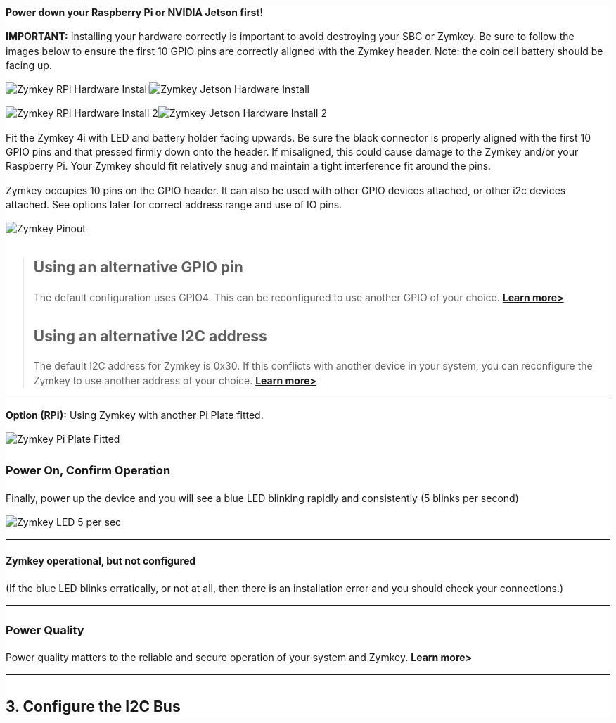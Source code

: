 <p><strong>Power down your Raspberry Pi or NVIDIA Jetson first!</strong></p>
<p><strong>IMPORTANT:</strong> Installing your hardware correctly is important to avoid destroying your SBC or Zymkey. 
Be sure to follow the images below to ensure the first 10 GPIO pins are correctly aligned with the Zymkey header. Note: the coin cell battery should be facing up.</p>

<p><img src="../ZK4-hw-install-1.png" alt="Zymkey RPi Hardware Install" width="50%"><img src="../ZK4-hw-install-nvidia-1.png" alt="Zymkey Jetson Hardware Install" width="50%"></p>
<p><img src="../ZK4-hw-install-2.png" alt="Zymkey RPi Hardware Install 2" width="50%"><img src="../ZK4-hw-install-nvidia-2.png" alt="Zymkey Jetson Hardware Install 2" width="50%"></p>

<p>Fit the Zymkey 4i with LED and battery holder facing upwards. Be sure the black connector is properly aligned with the first 10 GPIO pins and that pressed firmly down onto the header. If misaligned, this could cause damage to the Zymkey and/or your Raspberry Pi. Your Zymkey should fit relatively snug and maintain a tight interference fit around the pins.</p>
<p>Zymkey occupies 10 pins on the GPIO header. It can also be used with other GPIO devices attached, or other i2c devices attached. See options later for correct address range and use of IO pins.</p>

<p><img src="../ZK4-pinout.png" alt="Zymkey Pinout"></p>

<blockquote>
<h2 id="using-an-alternative-gpio-pin">Using an alternative GPIO pin</h2>
<p>The default configuration uses GPIO4. This can be reconfigured to use another GPIO of your choice. 
<a href="https://community.zymbit.com/t/589"><strong>Learn more&gt;</strong></a></p>
<h2 id="using-an-alternative-i2c-address">Using an alternative I2C address</h2>
<p>The default I2C address for Zymkey is 0x30. If this conflicts with another device in your system, you can reconfigure the Zymkey to use another address of your choice.
<a href="https://community.zymbit.com/t/639"><strong>Learn more&gt;</strong></a></p>
</blockquote>

<hr>
<p><strong>Option (RPi):</strong> Using Zymkey with another Pi Plate fitted.

<p><img src="../ZK4-pi-fitted.png" alt="Zymkey Pi Plate Fitted"> </p>

<h3 id="power-on-confirm-operation">Power On, Confirm Operation</h3>
<p>Finally, power up the device and you will see a blue LED blinking rapidly and consistently (5 blinks per second)</p>

<p><img src="../ZK-LED-power.gif" alt="Zymkey LED 5 per sec"> </p>

<hr>
<h4 id="zymkey-operational-but-not-configured">Zymkey operational, but not configured</h4>
<p>(If the blue LED blinks erratically, or not at all, then there is an installation error and you should check your connections.)</p>

<hr>

<h3 id="power-quality">Power Quality</h3>
<p>Power quality matters to the reliable and secure operation of your system and Zymkey.
<a href="https://community.zymbit.com/t/243"><strong>Learn more&gt;</strong></a></p>

<hr>

## <span class="markdown-h2 include-toc">3. Configure the I2C Bus</span>
